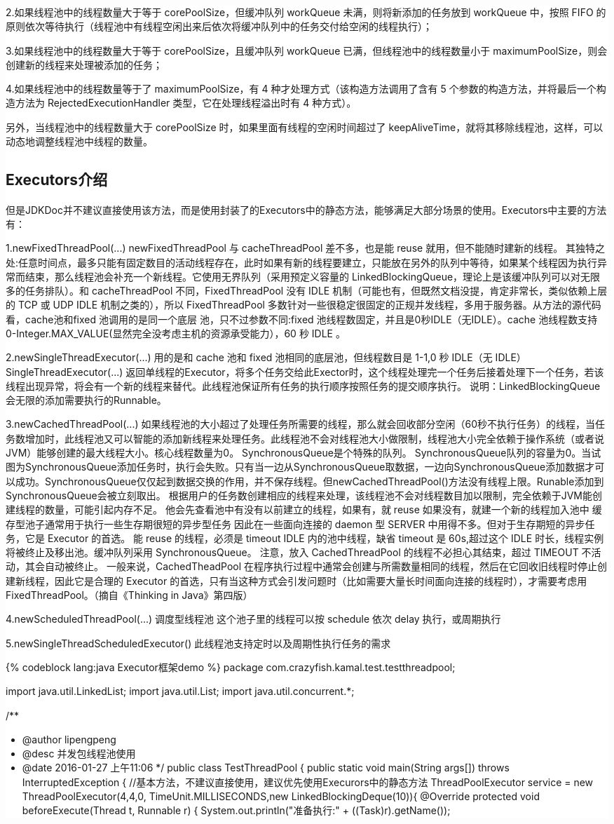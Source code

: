 2.如果线程池中的线程数量大于等于 corePoolSize，但缓冲队列 workQueue 未满，则将新添加的任务放到 workQueue 中，按照 FIFO 的原则依次等待执行（线程池中有线程空闲出来后依次将缓冲队列中的任务交付给空闲的线程执行）；

3.如果线程池中的线程数量大于等于 corePoolSize，且缓冲队列 workQueue 已满，但线程池中的线程数量小于 maximumPoolSize，则会创建新的线程来处理被添加的任务；

4.如果线程池中的线程数量等于了 maximumPoolSize，有 4 种才处理方式（该构造方法调用了含有 5 个参数的构造方法，并将最后一个构造方法为 RejectedExecutionHandler 类型，它在处理线程溢出时有 4 种方式）。

另外，当线程池中的线程数量大于 corePoolSize 时，如果里面有线程的空闲时间超过了 keepAliveTime，就将其移除线程池，这样，可以动态地调整线程池中线程的数量。
<h2>Executors介绍</h2>
但是JDKDoc并不建议直接使用该方法，而是使用封装了的Executors中的静态方法，能够满足大部分场景的使用。Executors中主要的方法有：

1.newFixedThreadPool(...)
newFixedThreadPool 与 cacheThreadPool 差不多，也是能 reuse 就用，但不能随时建新的线程。
其独特之处:任意时间点，最多只能有固定数目的活动线程存在，此时如果有新的线程要建立，只能放在另外的队列中等待，如果某个线程因为执行异常而结束，那么线程池会补充一个新线程。它使用无界队列（采用预定义容量的 LinkedBlockingQueue，理论上是该缓冲队列可以对无限多的任务排队）。和 cacheThreadPool 不同，FixedThreadPool 没有 IDLE 机制（可能也有，但既然文档没提，肯定非常长，类似依赖上层的 TCP 或 UDP IDLE 机制之类的），所以 FixedThreadPool 多数针对一些很稳定很固定的正规并发线程，多用于服务器。从方法的源代码看，cache池和fixed 池调用的是同一个底层 池，只不过参数不同:fixed 池线程数固定，并且是0秒IDLE（无IDLE）。cache 池线程数支持 0-Integer.MAX_VALUE(显然完全没考虑主机的资源承受能力），60 秒 IDLE 。

2.newSingleThreadExecutor(...)
用的是和 cache 池和 fixed 池相同的底层池，但线程数目是 1-1,0 秒 IDLE（无 IDLE）SingleThreadExecutor(...)
返回单线程的Executor，将多个任务交给此Exector时，这个线程处理完一个任务后接着处理下一个任务，若该线程出现异常，将会有一个新的线程来替代。此线程池保证所有任务的执行顺序按照任务的提交顺序执行。
说明：LinkedBlockingQueue会无限的添加需要执行的Runnable。

3.newCachedThreadPool(...)
如果线程池的大小超过了处理任务所需要的线程，那么就会回收部分空闲（60秒不执行任务）的线程，当任务数增加时，此线程池又可以智能的添加新线程来处理任务。此线程池不会对线程池大小做限制，线程池大小完全依赖于操作系统（或者说JVM）能够创建的最大线程大小。核心线程数量为0。
SynchronousQueue是个特殊的队列。 SynchronousQueue队列的容量为0。当试图为SynchronousQueue添加任务时，执行会失败。只有当一边从SynchronousQueue取数据，一边向SynchronousQueue添加数据才可以成功。SynchronousQueue仅仅起到数据交换的作用，并不保存线程。但newCachedThreadPool()方法没有线程上限。Runable添加到SynchronousQueue会被立刻取出。
根据用户的任务数创建相应的线程来处理，该线程池不会对线程数目加以限制，完全依赖于JVM能创建线程的数量，可能引起内存不足。
他会先查看池中有没有以前建立的线程，如果有，就 reuse 如果没有，就建一个新的线程加入池中
缓存型池子通常用于执行一些生存期很短的异步型任务 因此在一些面向连接的 daemon 型 SERVER 中用得不多。但对于生存期短的异步任务，它是 Executor 的首选。
能 reuse 的线程，必须是 timeout IDLE 内的池中线程，缺省 timeout 是 60s,超过这个 IDLE 时长，线程实例将被终止及移出池。缓冲队列采用 SynchronousQueue。
注意，放入 CachedThreadPool 的线程不必担心其结束，超过 TIMEOUT 不活动，其会自动被终止。
一般来说，CachedTheadPool 在程序执行过程中通常会创建与所需数量相同的线程，然后在它回收旧线程时停止创建新线程，因此它是合理的 Executor 的首选，只有当这种方式会引发问题时（比如需要大量长时间面向连接的线程时），才需要考虑用 FixedThreadPool。（摘自《Thinking in Java》第四版）

4.newScheduledThreadPool(...)
调度型线程池
这个池子里的线程可以按 schedule 依次 delay 执行，或周期执行

5.newSingleThreadScheduledExecutor()
此线程池支持定时以及周期性执行任务的需求

{% codeblock lang:java Executor框架demo %}
package com.crazyfish.kamal.test.testthreadpool;

import java.util.LinkedList;
import java.util.List;
import java.util.concurrent.*;

/**
 * @author lipengpeng
 * @desc 并发包线程池使用
 * @date 2016-01-27 上午11:06
 */
public class TestThreadPool {
    public static void main(String args[]) throws InterruptedException {
        //基本方法，不建议直接使用，建议优先使用Execurors中的静态方法
        ThreadPoolExecutor service = new ThreadPoolExecutor(4,4,0, TimeUnit.MILLISECONDS,new LinkedBlockingDeque<Runnable>(10)){
            @Override
            protected void beforeExecute(Thread t, Runnable r) {
                System.out.println("准备执行:" + ((Task)r).getName());